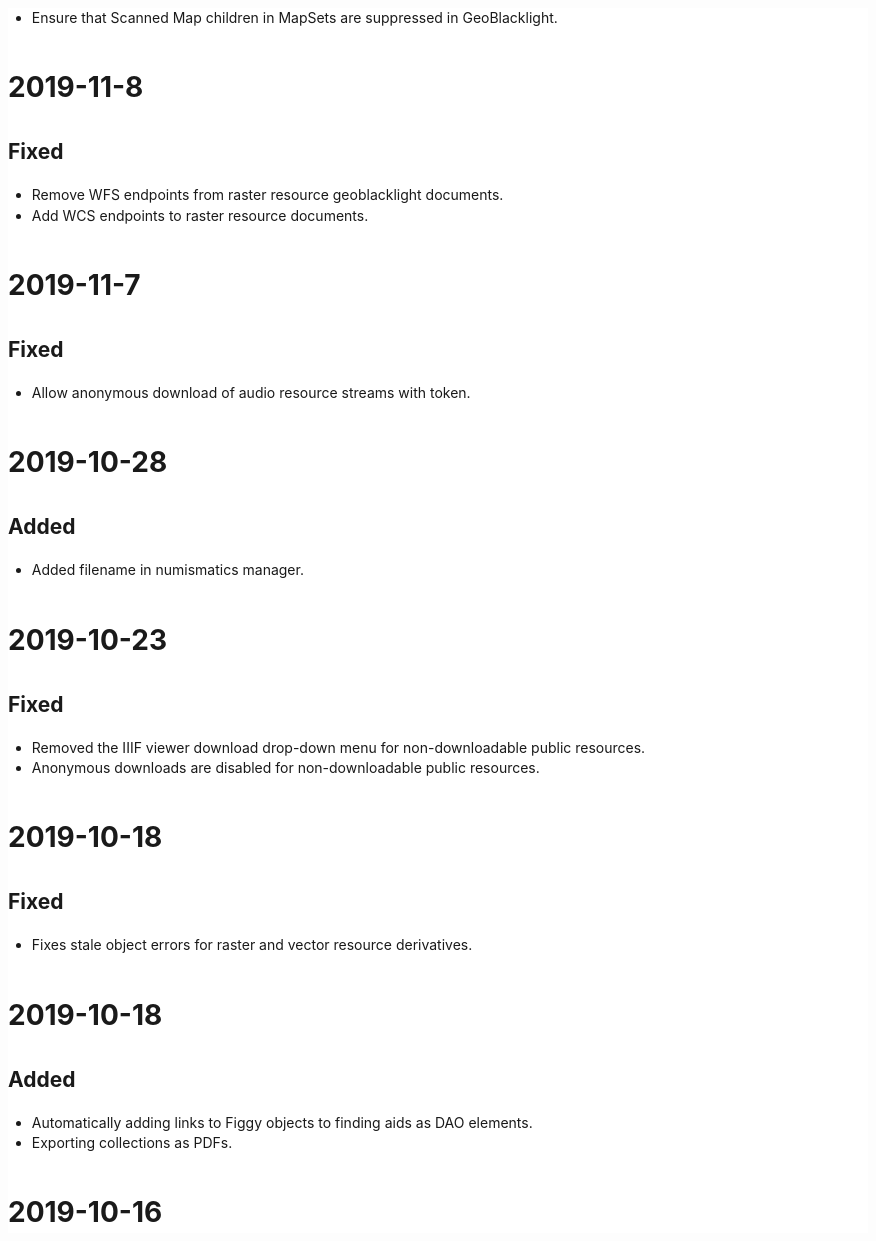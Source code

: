 * Ensure that Scanned Map children in MapSets are suppressed in GeoBlacklight.

# 2019-11-8

## Fixed

* Remove WFS endpoints from raster resource geoblacklight documents.
* Add WCS endpoints to raster resource documents.

# 2019-11-7

## Fixed

* Allow anonymous download of audio resource streams with token.

# 2019-10-28

## Added

* Added filename in numismatics manager.

# 2019-10-23

## Fixed

* Removed the IIIF viewer download drop-down menu for non-downloadable public resources.
* Anonymous downloads are disabled for non-downloadable public resources.

# 2019-10-18

## Fixed

* Fixes stale object errors for raster and vector resource derivatives.

# 2019-10-18

## Added

* Automatically adding links to Figgy objects to finding aids as DAO elements.
* Exporting collections as PDFs.

# 2019-10-16
